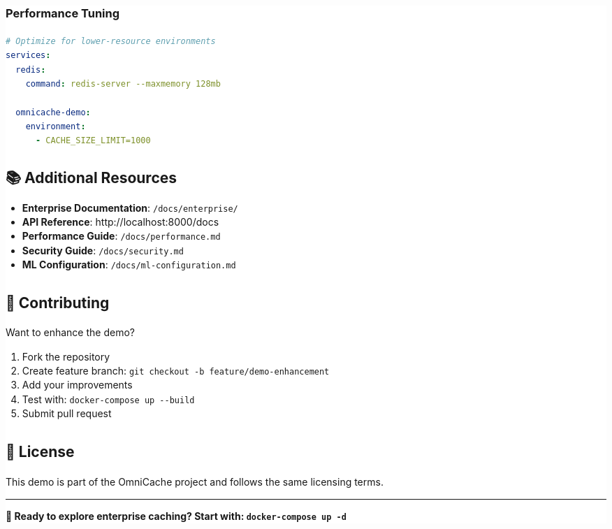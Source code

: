 ### Performance Tuning

```yaml
# Optimize for lower-resource environments
services:
  redis:
    command: redis-server --maxmemory 128mb

  omnicache-demo:
    environment:
      - CACHE_SIZE_LIMIT=1000
```

## 📚 Additional Resources

- **Enterprise Documentation**: `/docs/enterprise/`
- **API Reference**: http://localhost:8000/docs
- **Performance Guide**: `/docs/performance.md`
- **Security Guide**: `/docs/security.md`
- **ML Configuration**: `/docs/ml-configuration.md`

## 🤝 Contributing

Want to enhance the demo?

1. Fork the repository
2. Create feature branch: `git checkout -b feature/demo-enhancement`
3. Add your improvements
4. Test with: `docker-compose up --build`
5. Submit pull request

## 📄 License

This demo is part of the OmniCache project and follows the same licensing terms.

---

**🎉 Ready to explore enterprise caching? Start with: `docker-compose up -d`**